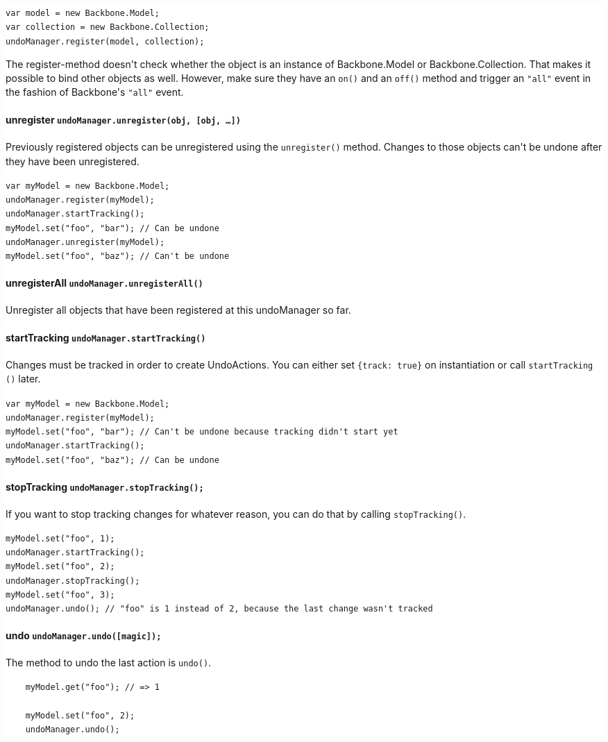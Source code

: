     var model = new Backbone.Model;
    var collection = new Backbone.Collection;
    undoManager.register(model, collection);

The register-method doesn't check whether the object is an instance of Backbone.Model or Backbone.Collection. That makes
it possible to bind other objects as well. However, make sure they have an `on()` and an `off()` method and trigger an `"all"` event in the fashion of Backbone's `"all"` event.

#### unregister		`undoManager.unregister(obj, [obj, …])`

Previously registered objects can be unregistered using the `unregister()` method. Changes to those objects can't be
undone after they have been unregistered.

    var myModel = new Backbone.Model;
    undoManager.register(myModel);
    undoManager.startTracking();
    myModel.set("foo", "bar"); // Can be undone
    undoManager.unregister(myModel);
    myModel.set("foo", "baz"); // Can't be undone

#### unregisterAll      `undoManager.unregisterAll()`

Unregister all objects that have been registered at this undoManager so far.

#### startTracking 	`undoManager.startTracking()`

Changes must be tracked in order to create UndoActions. You can either set `{track: true}` on instantiation or call `startTracking()` later.

    var myModel = new Backbone.Model;
    undoManager.register(myModel);
    myModel.set("foo", "bar"); // Can't be undone because tracking didn't start yet
    undoManager.startTracking();
    myModel.set("foo", "baz"); // Can be undone

#### stopTracking	`undoManager.stopTracking();`
    
If you want to stop tracking changes for whatever reason, you can do that by calling `stopTracking()`.

    myModel.set("foo", 1);
    undoManager.startTracking();
    myModel.set("foo", 2);
    undoManager.stopTracking();
    myModel.set("foo", 3);
    undoManager.undo(); // "foo" is 1 instead of 2, because the last change wasn't tracked

#### undo		`undoManager.undo([magic]);`
    
The method to undo the last action is `undo()`.

        myModel.get("foo"); // => 1
        
        myModel.set("foo", 2);
        undoManager.undo();
        